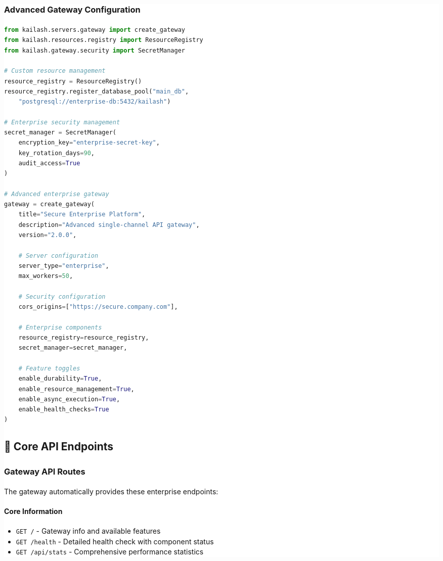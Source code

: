 ### Advanced Gateway Configuration

```python
from kailash.servers.gateway import create_gateway
from kailash.resources.registry import ResourceRegistry
from kailash.gateway.security import SecretManager

# Custom resource management
resource_registry = ResourceRegistry()
resource_registry.register_database_pool("main_db",
    "postgresql://enterprise-db:5432/kailash")

# Enterprise security management
secret_manager = SecretManager(
    encryption_key="enterprise-secret-key",
    key_rotation_days=90,
    audit_access=True
)

# Advanced enterprise gateway
gateway = create_gateway(
    title="Secure Enterprise Platform",
    description="Advanced single-channel API gateway",
    version="2.0.0",

    # Server configuration
    server_type="enterprise",
    max_workers=50,

    # Security configuration
    cors_origins=["https://secure.company.com"],

    # Enterprise components
    resource_registry=resource_registry,
    secret_manager=secret_manager,

    # Feature toggles
    enable_durability=True,
    enable_resource_management=True,
    enable_async_execution=True,
    enable_health_checks=True
)
```

## 🔗 Core API Endpoints

### Gateway API Routes

The gateway automatically provides these enterprise endpoints:

#### **Core Information**
- `GET /` - Gateway info and available features
- `GET /health` - Detailed health check with component status
- `GET /api/stats` - Comprehensive performance statistics
